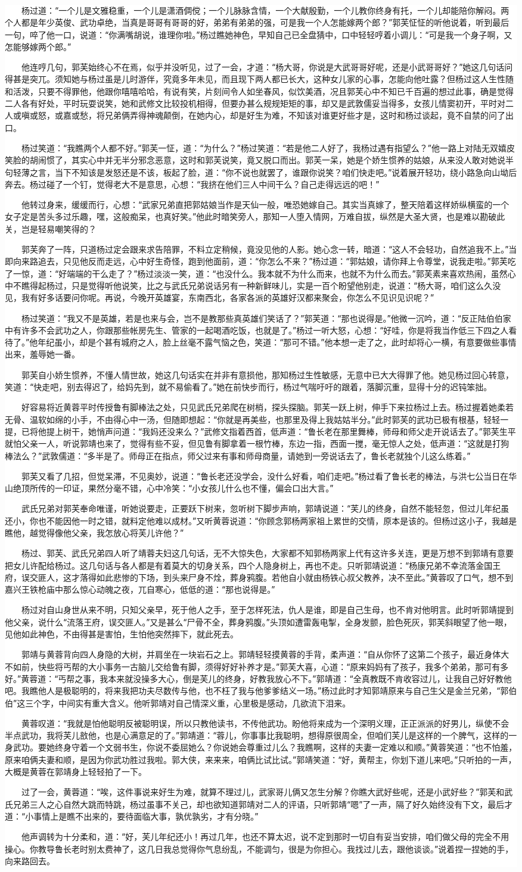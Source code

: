 　　杨过道：“一个儿是文雅稳重，一个儿是潇酒倜傥；一个儿脉脉含情，一个大献殷勤，一个儿教你终身有托，一个儿却能陪你解闷。两个人都是年少英俊、武功卓绝，当真是哥哥有哥哥的好，弟弟有弟弟的强，可是我一个人怎能嫁两个郎？”郭芙怔怔的听他说着，听到最后一句，啐了他一口，说道：“你满嘴胡说，谁理你啦。”杨过瞧她神色，早知自己已全盘猜中，口中轻轻哼着小调儿：“可是我一个身子啊，又怎能够嫁两个郎。”

　　他连哼几句，郭芙始终心不在焉，似乎并没听见，过了一会，才道：“杨大哥，你说是大武哥哥好呢，还是小武哥哥好？”她这几句话问得甚是突兀。须知她与杨过虽是儿时游伴，究竟多年未见，而且现下两人都已长大，这种女儿家的心事，怎能向他吐露？但杨过这人生性随和活泼，只要不得罪他，他跟你嘻嘻哈哈，有说有笑，片刻间令人如坐春风，似饮美酒，况且郭芙心中不知已千百遍的想过此事，确是觉得二人各有好处，平时玩耍说笑，她和武修文比较投机相得，但要办甚么规规矩矩的事，却又是武敦儒妥当得多，女孩儿情窦初开，平时对二人或嗔或怒，或嘉或愁，将兄弟俩弄得神魂颠倒，在她内心，却是好生为难，不知该对谁更好些才是，这时和杨过谈起，竟不自禁的问了出口。

　　杨过笑道：“我瞧两个人都不好。”郭芙一怔，道：“为什么？”杨过笑道：“若是他二人好了，我杨过遇有指望么？”他一路上对陆无双嬉皮笑脸的胡闹惯了，其实心中并无半分邪念恶意，这时和郭芙说笑，竟又脱口而出。郭芙一呆，她是个娇生惯养的姑娘，从来没人敢对她说半句轻薄之言，当下不知该是发怒还是不该，板起了脸，道：“你不说也就罢了，谁跟你说笑？咱们快走吧。”说着展开轻功，绕小路急向山坳后奔去。杨过碰了一个钉，觉得老大不是意思，心想：“我挤在他们三人中间干么？自己走得远远的吧！”

　　他转过身来，缓缓而行，心想：“武家兄弟直把郭姑娘当作是天仙一般，唯恐她嫁自己。其实当真嫁了，整天陪着这样娇纵横蛮的一个女子定是苦头多过乐趣，嘿，这般痴呆，也真好笑。”他此时暗笑旁人，那知一人堕入情网，万难自拔，纵然是大圣大贤，也是难以勘破此关，岂是轻易嘲笑得的？

　　郭芙奔了一阵，只道杨过定会跟来求告陪罪，不料立定稍候，竟没见他的人影。她心念一转，暗道：“这人不会轻功，自然追我不上。”当即向来路追去，只见他反而走远，心中好生奇怪，跑到他面前，道：“你怎么不来？”杨过道：“郭姑娘，请你拜上令尊堂，说我走啦。”郭芙吃了一惊，道：“好端端的干么走了？”杨过淡淡一笑，道：“也没什么。我本就不为什么而来，也就不为什么而去。”郭芙素来喜欢热闹，虽然心中不瞧得起杨过，只是觉得听他说笑，比之与武氏兄弟说话另有一种新鲜味儿，实是一百个盼望他别走，说道：“杨大哥，咱们这么久没见，我有好多话要问你呢。再说，今晚开英雄宴，东南西北，各家各派的英雄好汉都来聚会，你怎么不见识见识呢？”

　　杨过笑道：“我又不是英雄，若是也来与会，岂不是教那些真英雄们笑话了？”郭芙道：“那也说得是。”他微一沉吟，道：“反正陆伯伯家中有许多不会武功之人，你跟那些帐房先生、管家的一起喝酒吃饭，也就是了。”杨过一听大怒，心想：“好哇，你是将我当作低三下四之人看待了。”他年纪虽小，却是个甚有城府之人，脸上丝毫不露气恼之色，笑道：“那可不错。”他本想一走了之，此时却将心一横，有意要做些事情出来，羞辱她一番。

　　郭芙自小娇生惯养，不懂人情世故，她这几句话实在并非有意损他，那知杨过生性敏感，无意中已大大得罪了他。她见杨过回心转意，笑道：“快走吧，别去得迟了，给妈先到，就不易偷看了。”她在前快步而行，杨过气喘吁吁的跟着，落脚沉重，显得十分的迟钝笨拙。

　　好容易将近黄蓉平时传授鲁有脚棒法之处，只见武氏兄弟爬在树梢，探头探脑。郭芙一跃上树，伸手下来拉杨过上去。杨过握着她柔若无骨、温软如绵的小手，不由得心中一汤，但随即想起：“你就是再美些，也那里及得上我姑姑半分。”此时郭芙的武功已极有根基，轻轻一提，已将他提上树干，她悄声问道：“我妈还没来么？”武修文指着西首，低声道：“鲁长老在那里舞棒，师母和师父走开说话去了。”郭芙生平就怕父亲一人，听说郭靖也来了，觉得有些不妥，但见鲁有脚拿着一根竹棒，东边一指，西面一搅，毫无惊人之处，低声道：“这就是打狗棒法么？”武敦儒道：“多半是了。师母正在指点，师父过来有事和师母商量，请她到一旁说话去了，鲁长老就独个儿这么练着。”

　　郭芙又看了几招，但觉呆滞，不见奥妙，说道：“鲁长老还没学会，没什么好看，咱们走吧。”杨过看了鲁长老的棒法，与洪七公当日在华山绝顶所传的一印证，果然分毫不错，心中冷笑：“小女孩儿什么也不懂，偏会口出大言。”

　　武氏兄弟对郭芙奉命唯谨，听她说要走，正要跃下树来，忽听树下脚步声响，郭靖说道：“芙儿的终身，自然不能轻忽，但过儿年纪虽还小，你也不能因他一时之错，就料定他难以成材。”又听黄蓉说道：“你顾念郭杨两家祖上累世的交情，原本是该的。但杨过这小子，我越是瞧他，越觉得像他父亲，我怎放心将芙儿许他？”

　　杨过、郭芙、武氏兄弟四人听了靖蓉夫妇这几句话，无不大惊失色，大家都不知郭杨两家上代有这许多关连，更是万想不到郭靖有意要把女儿许配给杨过。这几句话与各人都是有着莫大的切身关系，四个人隐身树上，再也不走。只听郭靖说道：“杨康兄弟不幸流落金国王府，误交匪人，这才落得如此悲惨的下场，到头来尸身不烇，葬身鸦腹。若他自小就由杨铁心叔父教养，决不至此。”黄蓉叹了口气，想不到嘉兴王铁枪庙中那么惊心动魄之夜，兀自寒心，低低的道：“那也说得是。”

　　杨过对自山身世从来不明，只知父亲早，死于他人之手，至于怎样死法，仇人是谁，即是自己生母，也不肯对他明言。此时听郭靖提到他父亲，说什么“流落王府，误交匪人。”又是甚么“尸骨不全，葬身鸦腹。”头顶如遭雷轰电掣，全身发颤，脸色死灰，郭芙斜眼望了他一眼，见他如此神色，不由得甚是害怕，生怕他突然摔下，就此死去。

　　郭靖与黄蓉背向四人身隐的大树，并肩坐在一块岩石之上。郭靖轻轻摸黄蓉的手背，柔声道：“自从你怀了这第二个孩子，最近身体大不如前，快些将丐帮的大小事务一古脑儿交给鲁有脚，须得好好补养才是。”郭芙大喜，心道：“原来妈妈有了孩子，我多个弟弟，那可有多好。”黄蓉道：“丐帮之事，我本来就没操多大心，倒是芙儿的终身，好教我放心不下。”郭靖道：“全真教既不肯收容过儿，让我自己好好教他吧。我瞧他人是极聪明的，将来我把功夫尽数传与他，也不枉了我与他爹爹结义一场。”杨过此时才知郭靖原来与自己生父是金兰兄弟，“郭伯伯”这三个字，中间实有重大含义。他听郭靖对自己情深义重，心里极是感动，几欲流下泪来。

　　黄蓉叹道：“我就是怕他聪明反被聪明误，所以只教他读书，不传他武功。盼他将来成为一个深明义理，正正派派的好男儿，纵使不会半点武功，我将芙儿敨他，也是心满意足的了。”郭靖道：“蓉儿，你事事比我聪明，想得原很周全，但咱们芙儿是这样的一个脾气，这样的一身武功。要她终身守着一个文弱书生，你说不委屈她么？你说她会尊重过儿么？我瞧啊，这样的夫妻一定难以和顺。”黄蓉笑道：“也不怕羞，原来咱俩夫妻和顺，是因为你武功胜过我啦。郭大侠，来来来，咱俩比试比试。”郭靖笑道：“好，黄帮主，你划下道儿来吧。”只听拍的一声，大概是黄蓉在郭靖身上轻轻拍了一下。

　　过了一会，黄蓉道：“唉，这件事说来好生为难，就算不理过儿，武家哥儿俩又怎生分解？你瞧大武好些呢，还是小武好些？”郭芙和武氏兄弟三人之心自然大跳而特跳，杨过虽事不关己，却也欲知道郭靖对二人的评语，只听郭靖“嗯”了一声，隔了好久始终没有下文，最后才道：“小事情上是瞧不出来的，要待面临大事，孰优孰劣，才有分晓。”

　　他声调转为十分柔和，道：“好，芙儿年纪还小！再过几年，也还不算太迟，说不定到那时一切自有妥当安排，咱们做父母的完全不用操心。你教导鲁长老时别太费神了，这几日我总觉得你气息纷乱，不能调匀，很是为你担心。我找过儿去，跟他谈谈。”说着捏一捏她的手，向来路回去。

